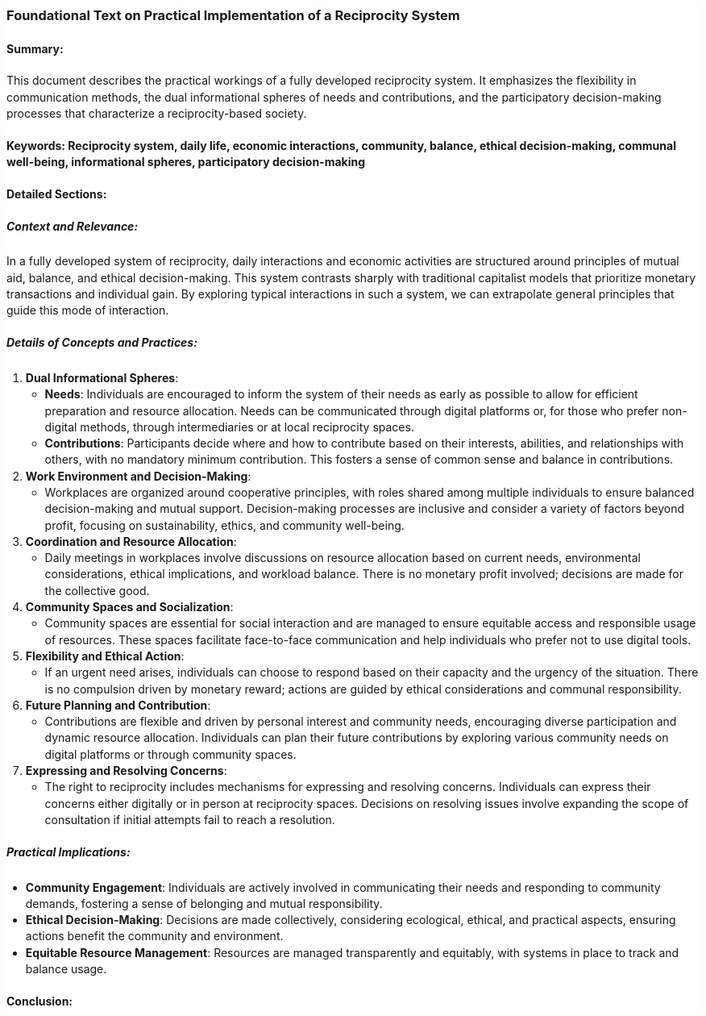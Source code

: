 ### Foundational Text on Practical Implementation of a Reciprocity System
#### Summary:
This document describes the practical workings of a fully developed reciprocity system. It emphasizes the flexibility in communication methods, the dual informational spheres of needs and contributions, and the participatory decision-making processes that characterize a reciprocity-based society.
#### Keywords: Reciprocity system, daily life, economic interactions, community, balance, ethical decision-making, communal well-being, informational spheres, participatory decision-making
#### Detailed Sections:
##### **Context and Relevance**:
In a fully developed system of reciprocity, daily interactions and economic activities are structured around principles of mutual aid, balance, and ethical decision-making. This system contrasts sharply with traditional capitalist models that prioritize monetary transactions and individual gain. By exploring typical interactions in such a system, we can extrapolate general principles that guide this mode of interaction.
##### **Details of Concepts and Practices**:
1. **Dual Informational Spheres**:
    - **Needs**: Individuals are encouraged to inform the system of their needs as early as possible to allow for efficient preparation and resource allocation. Needs can be communicated through digital platforms or, for those who prefer non-digital methods, through intermediaries or at local reciprocity spaces.
    - **Contributions**: Participants decide where and how to contribute based on their interests, abilities, and relationships with others, with no mandatory minimum contribution. This fosters a sense of common sense and balance in contributions.
2. **Work Environment and Decision-Making**:
    - Workplaces are organized around cooperative principles, with roles shared among multiple individuals to ensure balanced decision-making and mutual support. Decision-making processes are inclusive and consider a variety of factors beyond profit, focusing on sustainability, ethics, and community well-being.
3. **Coordination and Resource Allocation**:
    - Daily meetings in workplaces involve discussions on resource allocation based on current needs, environmental considerations, ethical implications, and workload balance. There is no monetary profit involved; decisions are made for the collective good.
4. **Community Spaces and Socialization**:
    - Community spaces are essential for social interaction and are managed to ensure equitable access and responsible usage of resources. These spaces facilitate face-to-face communication and help individuals who prefer not to use digital tools.
5. **Flexibility and Ethical Action**:
    - If an urgent need arises, individuals can choose to respond based on their capacity and the urgency of the situation. There is no compulsion driven by monetary reward; actions are guided by ethical considerations and communal responsibility.
6. **Future Planning and Contribution**:
    - Contributions are flexible and driven by personal interest and community needs, encouraging diverse participation and dynamic resource allocation. Individuals can plan their future contributions by exploring various community needs on digital platforms or through community spaces.
7. **Expressing and Resolving Concerns**:
    - The right to reciprocity includes mechanisms for expressing and resolving concerns. Individuals can express their concerns either digitally or in person at reciprocity spaces. Decisions on resolving issues involve expanding the scope of consultation if initial attempts fail to reach a resolution.
##### **Practical Implications**:
- **Community Engagement**: Individuals are actively involved in communicating their needs and responding to community demands, fostering a sense of belonging and mutual responsibility.
- **Ethical Decision-Making**: Decisions are made collectively, considering ecological, ethical, and practical aspects, ensuring actions benefit the community and environment.
- **Equitable Resource Management**: Resources are managed transparently and equitably, with systems in place to track and balance usage.
#### Conclusion: